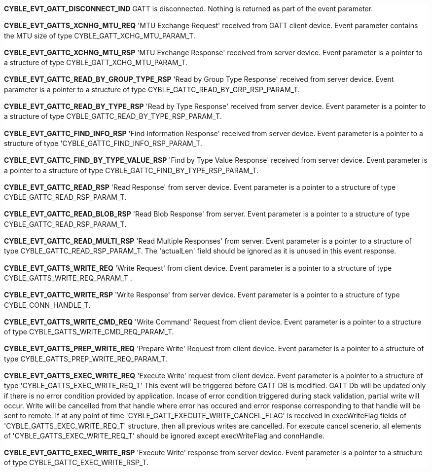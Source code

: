 **CYBLE\_EVT\_GATT\_DISCONNECT\_IND** GATT is disconnected. Nothing is returned as part of the event parameter.

**CYBLE\_EVT\_GATTS\_XCNHG\_MTU\_REQ** 'MTU Exchange Request' received from GATT client device. Event parameter contains the MTU size of type CYBLE\_GATT\_XCHG\_MTU\_PARAM\_T.

**CYBLE\_EVT\_GATTC\_XCHNG\_MTU\_RSP** 'MTU Exchange Response' received from server device. Event parameter is a pointer to a structure of type CYBLE\_GATT\_XCHG\_MTU\_PARAM\_T.

**CYBLE\_EVT\_GATTC\_READ\_BY\_GROUP\_TYPE\_RSP** 'Read by Group Type Response' received from server device. Event parameter is a pointer to a structure of type CYBLE\_GATTC\_READ\_BY\_GRP\_RSP\_PARAM\_T.

**CYBLE\_EVT\_GATTC\_READ\_BY\_TYPE\_RSP** 'Read by Type Response' received from server device. Event parameter is a pointer to a structure of type CYBLE\_GATTC\_READ\_BY\_TYPE\_RSP\_PARAM\_T. 

**CYBLE\_EVT\_GATTC\_FIND\_INFO\_RSP** 'Find Information Response' received from server device. Event parameter is a pointer to a structure of type 'CYBLE\_GATTC\_FIND\_INFO\_RSP\_PARAM\_T. 

**CYBLE\_EVT\_GATTC\_FIND\_BY\_TYPE\_VALUE\_RSP** 'Find by Type Value Response' received from server device. Event parameter is a pointer to a structure of type CYBLE\_GATTC\_FIND\_BY\_TYPE\_RSP\_PARAM\_T. 

**CYBLE\_EVT\_GATTC\_READ\_RSP** 'Read Response' from server device. Event parameter is a pointer to a structure of type CYBLE\_GATTC\_READ\_RSP\_PARAM\_T. 

**CYBLE\_EVT\_GATTC\_READ\_BLOB\_RSP** 'Read Blob Response' from server. Event parameter is a pointer to a structure of type CYBLE\_GATTC\_READ\_RSP\_PARAM\_T. 

**CYBLE\_EVT\_GATTC\_READ\_MULTI\_RSP** 'Read Multiple Responses' from server. Event parameter is a pointer to a structure of type CYBLE\_GATTC\_READ\_RSP\_PARAM\_T. The 'actualLen' field should be ignored as it is unused in this event response. 

**CYBLE\_EVT\_GATTS\_WRITE\_REQ** 'Write Request' from client device. Event parameter is a pointer to a structure of type CYBLE\_GATTS\_WRITE\_REQ\_PARAM\_T . 

**CYBLE\_EVT\_GATTC\_WRITE\_RSP** 'Write Response' from server device. Event parameter is a pointer to a structure of type CYBLE\_CONN\_HANDLE\_T. 

**CYBLE\_EVT\_GATTS\_WRITE\_CMD\_REQ** 'Write Command' Request from client device. Event parameter is a pointer to a structure of type CYBLE\_GATTS\_WRITE\_CMD\_REQ\_PARAM\_T. 

**CYBLE\_EVT\_GATTS\_PREP\_WRITE\_REQ** 'Prepare Write' Request from client device. Event parameter is a pointer to a structure of type CYBLE\_GATTS\_PREP\_WRITE\_REQ\_PARAM\_T. 

**CYBLE\_EVT\_GATTS\_EXEC\_WRITE\_REQ** 'Execute Write' request from client device. Event parameter is a pointer to a structure of type 'CYBLE\_GATTS\_EXEC\_WRITE\_REQ\_T' This event will be triggered before GATT DB is modified. GATT Db will be updated only if there is no error condition provided by application. Incase of error condition triggered during stack validation, partial write will occur. Write will be cancelled from that handle where error has occured and error response corresponding to that handle will be sent to remote. If at any point of time 'CYBLE\_GATT\_EXECUTE\_WRITE\_CANCEL\_FLAG' is received in 
execWriteFlag fields of 'CYBLE\_GATTS\_EXEC\_WRITE\_REQ\_T' structure, then all previous 
writes are cancelled. For execute cancel scenerio, all elements of 'CYBLE\_GATTS\_EXEC\_WRITE\_REQ\_T' should be ignored except execWriteFlag and connHandle.

**CYBLE\_EVT\_GATTC\_EXEC\_WRITE\_RSP** 'Execute Write' response from server device. Event parameter is a pointer to a structure of type CYBLE\_GATTC\_EXEC\_WRITE\_RSP\_T. 

